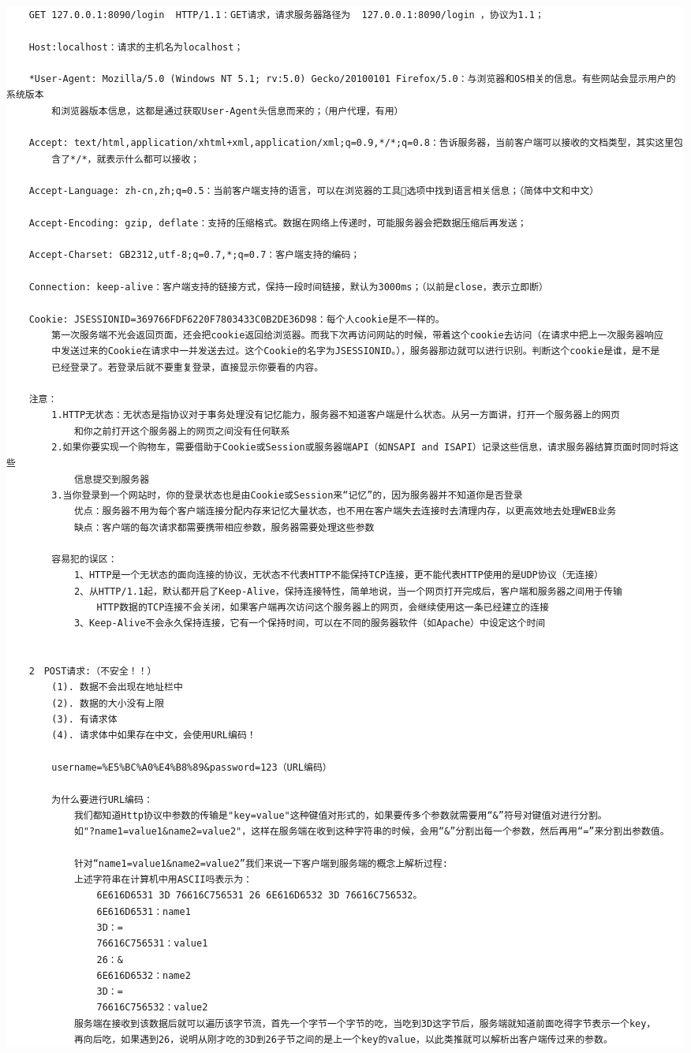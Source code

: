         GET 127.0.0.1:8090/login  HTTP/1.1：GET请求，请求服务器路径为  127.0.0.1:8090/login ，协议为1.1；

        Host:localhost：请求的主机名为localhost；

        *User-Agent: Mozilla/5.0 (Windows NT 5.1; rv:5.0) Gecko/20100101 Firefox/5.0：与浏览器和OS相关的信息。有些网站会显示用户的系统版本
            和浏览器版本信息，这都是通过获取User-Agent头信息而来的；（用户代理，有用）

        Accept: text/html,application/xhtml+xml,application/xml;q=0.9,*/*;q=0.8：告诉服务器，当前客户端可以接收的文档类型，其实这里包
            含了*/*，就表示什么都可以接收；

        Accept-Language: zh-cn,zh;q=0.5：当前客户端支持的语言，可以在浏览器的工具选项中找到语言相关信息；（简体中文和中文）

        Accept-Encoding: gzip, deflate：支持的压缩格式。数据在网络上传递时，可能服务器会把数据压缩后再发送；

        Accept-Charset: GB2312,utf-8;q=0.7,*;q=0.7：客户端支持的编码；

        Connection: keep-alive：客户端支持的链接方式，保持一段时间链接，默认为3000ms；（以前是close，表示立即断）

        Cookie: JSESSIONID=369766FDF6220F7803433C0B2DE36D98：每个人cookie是不一样的。
            第一次服务端不光会返回页面，还会把cookie返回给浏览器。而我下次再访问网站的时候，带着这个cookie去访问（在请求中把上一次服务器响应
            中发送过来的Cookie在请求中一并发送去过。这个Cookie的名字为JSESSIONID。），服务器那边就可以进行识别。判断这个cookie是谁，是不是
            已经登录了。若登录后就不要重复登录，直接显示你要看的内容。

        注意：
            1.HTTP无状态：无状态是指协议对于事务处理没有记忆能力，服务器不知道客户端是什么状态。从另一方面讲，打开一个服务器上的网页
                和你之前打开这个服务器上的网页之间没有任何联系
            2.如果你要实现一个购物车，需要借助于Cookie或Session或服务器端API（如NSAPI and ISAPI）记录这些信息，请求服务器结算页面时同时将这些
                信息提交到服务器
            3.当你登录到一个网站时，你的登录状态也是由Cookie或Session来“记忆”的，因为服务器并不知道你是否登录
                优点：服务器不用为每个客户端连接分配内存来记忆大量状态，也不用在客户端失去连接时去清理内存，以更高效地去处理WEB业务
                缺点：客户端的每次请求都需要携带相应参数，服务器需要处理这些参数

            容易犯的误区：
                1、HTTP是一个无状态的面向连接的协议，无状态不代表HTTP不能保持TCP连接，更不能代表HTTP使用的是UDP协议（无连接）
                2、从HTTP/1.1起，默认都开启了Keep-Alive，保持连接特性，简单地说，当一个网页打开完成后，客户端和服务器之间用于传输
                    HTTP数据的TCP连接不会关闭，如果客户端再次访问这个服务器上的网页，会继续使用这一条已经建立的连接
                3、Keep-Alive不会永久保持连接，它有一个保持时间，可以在不同的服务器软件（如Apache）中设定这个时间


        2　POST请求:（不安全！！）
            (1). 数据不会出现在地址栏中
            (2). 数据的大小没有上限
            (3). 有请求体
            (4). 请求体中如果存在中文，会使用URL编码！

            username=%E5%BC%A0%E4%B8%89&password=123（URL编码）

            为什么要进行URL编码：
                我们都知道Http协议中参数的传输是"key=value"这种键值对形式的，如果要传多个参数就需要用“&”符号对键值对进行分割。
                如"?name1=value1&name2=value2"，这样在服务端在收到这种字符串的时候，会用“&”分割出每一个参数，然后再用“=”来分割出参数值。

                针对“name1=value1&name2=value2”我们来说一下客户端到服务端的概念上解析过程:
                上述字符串在计算机中用ASCII吗表示为：
                    6E616D6531 3D 76616C756531 26 6E616D6532 3D 76616C756532。
                    6E616D6531：name1
                    3D：=
                    76616C756531：value1
                    26：&
                    6E616D6532：name2
                    3D：=
                    76616C756532：value2
                服务端在接收到该数据后就可以遍历该字节流，首先一个字节一个字节的吃，当吃到3D这字节后，服务端就知道前面吃得字节表示一个key，
                再向后吃，如果遇到26，说明从刚才吃的3D到26子节之间的是上一个key的value，以此类推就可以解析出客户端传过来的参数。
